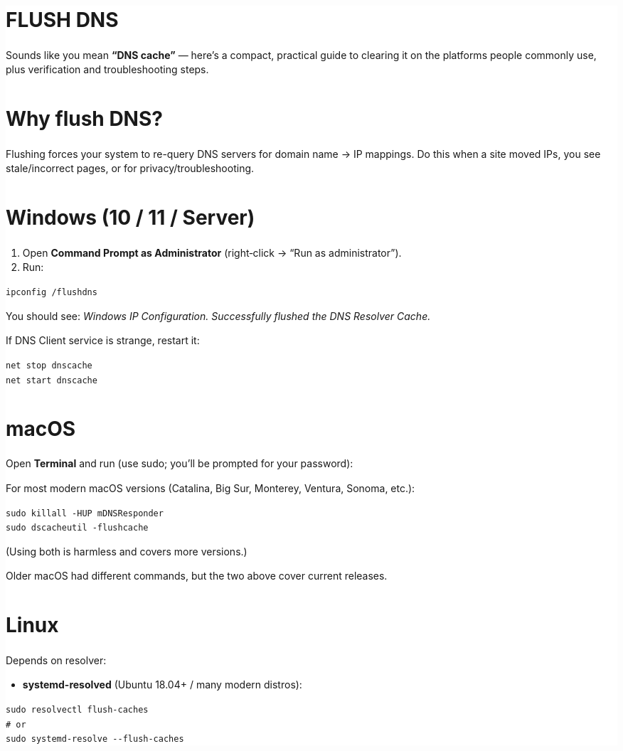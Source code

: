 # FLUSH DNS
Sounds like you mean **“DNS cache”** — here’s a compact, practical guide to clearing it on the platforms people commonly use, plus verification and troubleshooting steps.

# Why flush DNS?

Flushing forces your system to re-query DNS servers for domain name → IP mappings. Do this when a site moved IPs, you see stale/incorrect pages, or for privacy/troubleshooting.

# Windows (10 / 11 / Server)

1. Open **Command Prompt as Administrator** (right‑click → “Run as administrator”).
2. Run:

```
ipconfig /flushdns
```

You should see: *Windows IP Configuration. Successfully flushed the DNS Resolver Cache.*

If DNS Client service is strange, restart it:

```
net stop dnscache
net start dnscache
```

# macOS

Open **Terminal** and run (use sudo; you’ll be prompted for your password):

For most modern macOS versions (Catalina, Big Sur, Monterey, Ventura, Sonoma, etc.):

```
sudo killall -HUP mDNSResponder
sudo dscacheutil -flushcache
```

(Using both is harmless and covers more versions.)

Older macOS had different commands, but the two above cover current releases.

# Linux

Depends on resolver:

* **systemd-resolved** (Ubuntu 18.04+ / many modern distros):

```
sudo resolvectl flush-caches
# or
sudo systemd-resolve --flush-caches
```
